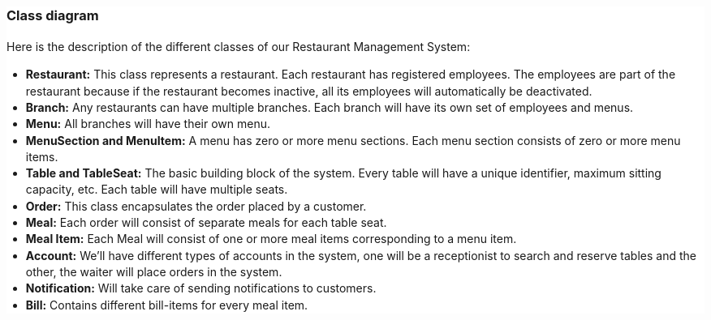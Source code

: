 ### Class diagram

Here is the description of the different classes of our Restaurant Management System:

- **Restaurant:** This class represents a restaurant. Each restaurant has registered employees. The employees are part
  of the restaurant because if the restaurant becomes inactive, all its employees will automatically be deactivated.
- **Branch:** Any restaurants can have multiple branches. Each branch will have its own set of employees and menus.
- **Menu:** All branches will have their own menu.
- **MenuSection and MenuItem:** A menu has zero or more menu sections. Each menu section consists of zero or more menu
  items.
- **Table and TableSeat:** The basic building block of the system. Every table will have a unique identifier, maximum
  sitting capacity, etc. Each table will have multiple seats.
- **Order:** This class encapsulates the order placed by a customer.
- **Meal:** Each order will consist of separate meals for each table seat.
- **Meal Item:** Each Meal will consist of one or more meal items corresponding to a menu item.
- **Account:** We’ll have different types of accounts in the system, one will be a receptionist to search and reserve
  tables and the other, the waiter will place orders in the system.
- **Notification:** Will take care of sending notifications to customers.
- **Bill:** Contains different bill-items for every meal item.
